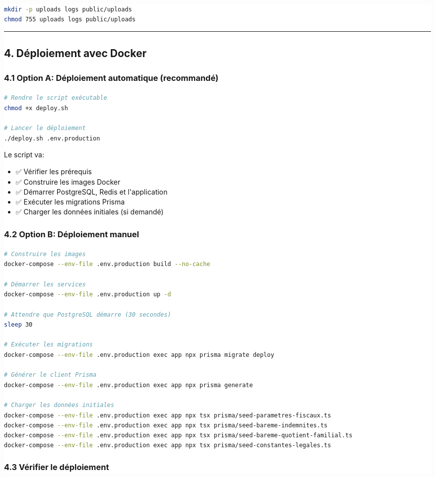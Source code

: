 ```bash
mkdir -p uploads logs public/uploads
chmod 755 uploads logs public/uploads
```

---

## 4. Déploiement avec Docker

### 4.1 Option A: Déploiement automatique (recommandé)

```bash
# Rendre le script exécutable
chmod +x deploy.sh

# Lancer le déploiement
./deploy.sh .env.production
```

Le script va:
- ✅ Vérifier les prérequis
- ✅ Construire les images Docker
- ✅ Démarrer PostgreSQL, Redis et l'application
- ✅ Exécuter les migrations Prisma
- ✅ Charger les données initiales (si demandé)

### 4.2 Option B: Déploiement manuel

```bash
# Construire les images
docker-compose --env-file .env.production build --no-cache

# Démarrer les services
docker-compose --env-file .env.production up -d

# Attendre que PostgreSQL démarre (30 secondes)
sleep 30

# Exécuter les migrations
docker-compose --env-file .env.production exec app npx prisma migrate deploy

# Générer le client Prisma
docker-compose --env-file .env.production exec app npx prisma generate

# Charger les données initiales
docker-compose --env-file .env.production exec app npx tsx prisma/seed-parametres-fiscaux.ts
docker-compose --env-file .env.production exec app npx tsx prisma/seed-bareme-indemnites.ts
docker-compose --env-file .env.production exec app npx tsx prisma/seed-bareme-quotient-familial.ts
docker-compose --env-file .env.production exec app npx tsx prisma/seed-constantes-legales.ts
```

### 4.3 Vérifier le déploiement
